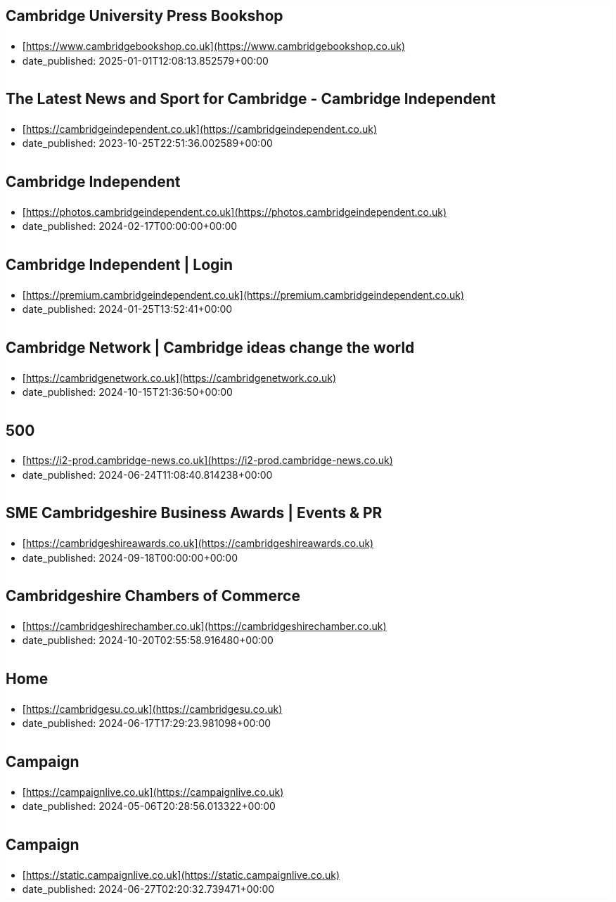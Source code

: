  ## Cambridge University Press Bookshop
 - [https://www.cambridgebookshop.co.uk](https://www.cambridgebookshop.co.uk)
 - date_published: 2025-01-01T12:08:13.852579+00:00

 ## The Latest News and Sport for Cambridge - Cambridge Independent
 - [https://cambridgeindependent.co.uk](https://cambridgeindependent.co.uk)
 - date_published: 2023-10-25T22:51:36.002589+00:00

 ## Cambridge Independent
 - [https://photos.cambridgeindependent.co.uk](https://photos.cambridgeindependent.co.uk)
 - date_published: 2024-02-17T00:00:00+00:00

 ## Cambridge Independent | Login
 - [https://premium.cambridgeindependent.co.uk](https://premium.cambridgeindependent.co.uk)
 - date_published: 2024-01-25T13:52:41+00:00

 ## Cambridge Network | Cambridge ideas change the world
 - [https://cambridgenetwork.co.uk](https://cambridgenetwork.co.uk)
 - date_published: 2024-10-15T21:36:50+00:00

 ## 500
 - [https://i2-prod.cambridge-news.co.uk](https://i2-prod.cambridge-news.co.uk)
 - date_published: 2024-06-24T11:08:40.814238+00:00

 ## SME Cambridgeshire Business Awards | Events & PR
 - [https://cambridgeshireawards.co.uk](https://cambridgeshireawards.co.uk)
 - date_published: 2024-09-18T00:00:00+00:00

 ## Cambridgeshire Chambers of Commerce
 - [https://cambridgeshirechamber.co.uk](https://cambridgeshirechamber.co.uk)
 - date_published: 2024-10-20T02:55:58.916480+00:00

 ## Home
 - [https://cambridgesu.co.uk](https://cambridgesu.co.uk)
 - date_published: 2024-06-17T17:29:23.981098+00:00

 ## Campaign
 - [https://campaignlive.co.uk](https://campaignlive.co.uk)
 - date_published: 2024-05-06T20:28:56.013322+00:00

 ## Campaign
 - [https://static.campaignlive.co.uk](https://static.campaignlive.co.uk)
 - date_published: 2024-06-27T02:20:32.739471+00:00

